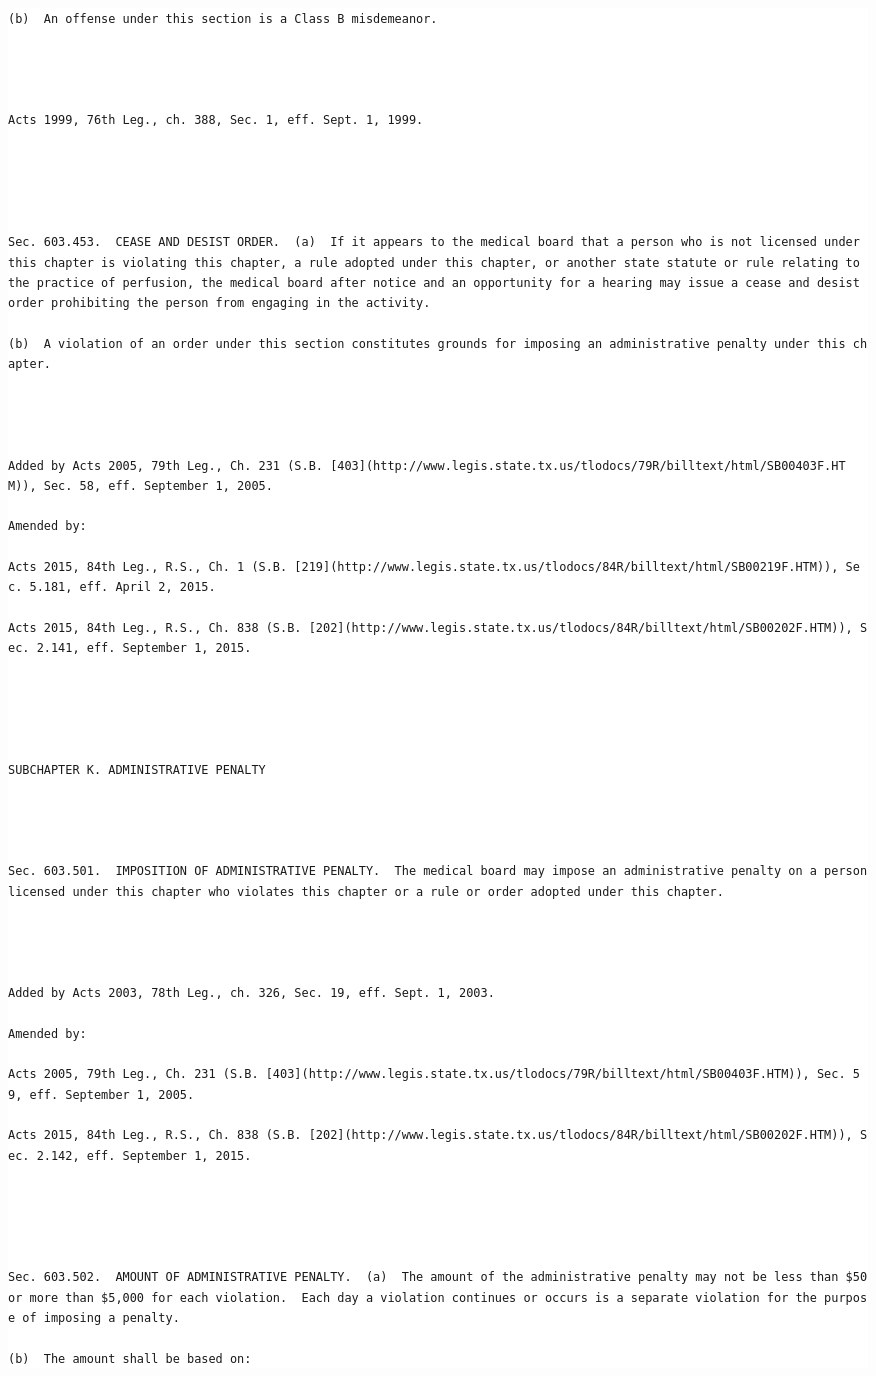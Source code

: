     (b)  An offense under this section is a Class B misdemeanor.
    
    
    
    
    Acts 1999, 76th Leg., ch. 388, Sec. 1, eff. Sept. 1, 1999.
    
    
    
    
    
    Sec. 603.453.  CEASE AND DESIST ORDER.  (a)  If it appears to the medical board that a person who is not licensed under this chapter is violating this chapter, a rule adopted under this chapter, or another state statute or rule relating to the practice of perfusion, the medical board after notice and an opportunity for a hearing may issue a cease and desist order prohibiting the person from engaging in the activity.
    
    (b)  A violation of an order under this section constitutes grounds for imposing an administrative penalty under this chapter.
    
    
    
    
    Added by Acts 2005, 79th Leg., Ch. 231 (S.B. [403](http://www.legis.state.tx.us/tlodocs/79R/billtext/html/SB00403F.HTM)), Sec. 58, eff. September 1, 2005.
    
    Amended by: 
    
    Acts 2015, 84th Leg., R.S., Ch. 1 (S.B. [219](http://www.legis.state.tx.us/tlodocs/84R/billtext/html/SB00219F.HTM)), Sec. 5.181, eff. April 2, 2015.
    
    Acts 2015, 84th Leg., R.S., Ch. 838 (S.B. [202](http://www.legis.state.tx.us/tlodocs/84R/billtext/html/SB00202F.HTM)), Sec. 2.141, eff. September 1, 2015.
    
    
    
    
    
    SUBCHAPTER K. ADMINISTRATIVE PENALTY
    
      
    
    
    Sec. 603.501.  IMPOSITION OF ADMINISTRATIVE PENALTY.  The medical board may impose an administrative penalty on a person licensed under this chapter who violates this chapter or a rule or order adopted under this chapter.
    
    
    
    
    Added by Acts 2003, 78th Leg., ch. 326, Sec. 19, eff. Sept. 1, 2003.
    
    Amended by: 
    
    Acts 2005, 79th Leg., Ch. 231 (S.B. [403](http://www.legis.state.tx.us/tlodocs/79R/billtext/html/SB00403F.HTM)), Sec. 59, eff. September 1, 2005.
    
    Acts 2015, 84th Leg., R.S., Ch. 838 (S.B. [202](http://www.legis.state.tx.us/tlodocs/84R/billtext/html/SB00202F.HTM)), Sec. 2.142, eff. September 1, 2015.
    
    
    
    
    
    Sec. 603.502.  AMOUNT OF ADMINISTRATIVE PENALTY.  (a)  The amount of the administrative penalty may not be less than $50 or more than $5,000 for each violation.  Each day a violation continues or occurs is a separate violation for the purpose of imposing a penalty.
    
    (b)  The amount shall be based on:
    
